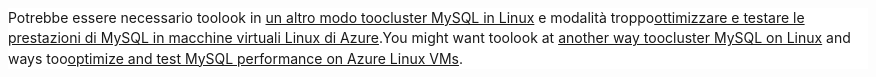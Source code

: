 <span data-ttu-id="99a54-255">Potrebbe essere necessario toolook in [un altro modo toocluster MySQL in Linux](mysql-cluster.md) e modalità troppo[ottimizzare e testare le prestazioni di MySQL in macchine virtuali Linux di Azure](optimize-mysql.md).</span><span class="sxs-lookup"><span data-stu-id="99a54-255">You might want toolook at [another way toocluster MySQL on Linux](mysql-cluster.md) and ways too[optimize and test MySQL performance on Azure Linux VMs](optimize-mysql.md).</span></span>


[Architecture overview]:#architecture-overview
[Creating hello template]:#creating-the-template
[Creating hello cluster]:#creating-the-cluster
[Load balancing hello cluster]:#load-balancing-the-cluster
[Validating hello cluster]:#validating-the-cluster
[Next steps]:#next-steps




[Galera]:http://galeracluster.com/products/
[MariaDBs]:https://mariadb.org/en/about/
[creare una chiave SSH per l'autenticazione]:http://www.jeff.wilcox.name/2013/06/secure-linux-vms-with-ssh-certificates/
[issue #1268 in hello Azure CLI]:https://github.com/Azure/azure-xplat-cli/issues/1268
